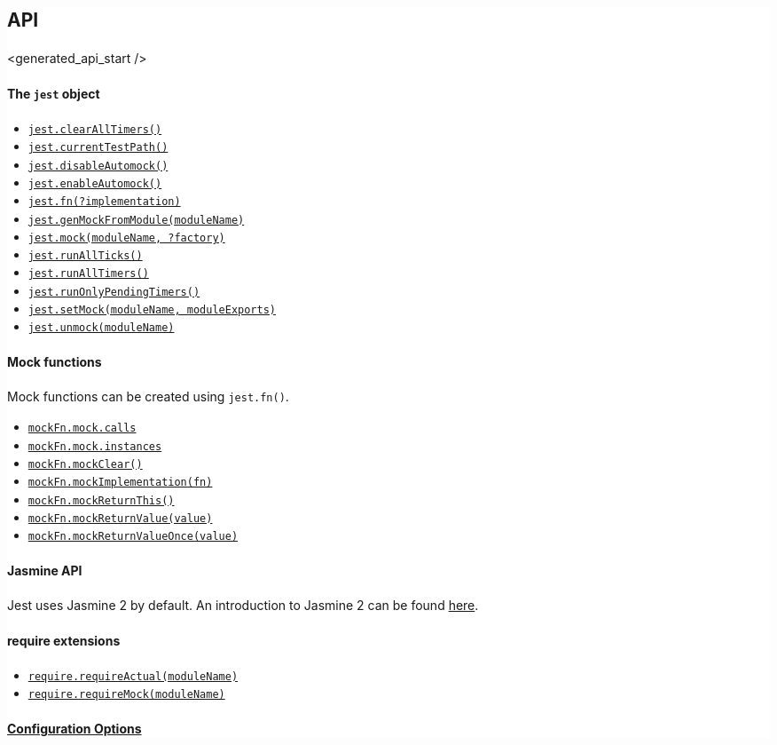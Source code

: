 ## API

<generated_api_start />
#### The `jest` object

  - [`jest.clearAllTimers()`](https://facebook.github.io/jest/docs/api.html#jest-clearalltimers)
  - [`jest.currentTestPath()`](https://facebook.github.io/jest/docs/api.html#jest-currenttestpath)
  - [`jest.disableAutomock()`](https://facebook.github.io/jest/docs/api.html#jest-disableautomock)
  - [`jest.enableAutomock()`](https://facebook.github.io/jest/docs/api.html#jest-enableautomock)
  - [`jest.fn(?implementation)`](https://facebook.github.io/jest/docs/api.html#jest-fn-implementation)
  - [`jest.genMockFromModule(moduleName)`](https://facebook.github.io/jest/docs/api.html#jest-genmockfrommodule-modulename)
  - [`jest.mock(moduleName, ?factory)`](https://facebook.github.io/jest/docs/api.html#jest-mock-modulename-factory)
  - [`jest.runAllTicks()`](https://facebook.github.io/jest/docs/api.html#jest-runallticks)
  - [`jest.runAllTimers()`](https://facebook.github.io/jest/docs/api.html#jest-runalltimers)
  - [`jest.runOnlyPendingTimers()`](https://facebook.github.io/jest/docs/api.html#jest-runonlypendingtimers)
  - [`jest.setMock(moduleName, moduleExports)`](https://facebook.github.io/jest/docs/api.html#jest-setmock-modulename-moduleexports)
  - [`jest.unmock(moduleName)`](https://facebook.github.io/jest/docs/api.html#jest-unmock-modulename)

#### Mock functions

Mock functions can be created using `jest.fn()`.

  - [`mockFn.mock.calls`](https://facebook.github.io/jest/docs/api.html#mockfn-mock-calls)
  - [`mockFn.mock.instances`](https://facebook.github.io/jest/docs/api.html#mockfn-mock-instances)
  - [`mockFn.mockClear()`](https://facebook.github.io/jest/docs/api.html#mockfn-mockclear)
  - [`mockFn.mockImplementation(fn)`](https://facebook.github.io/jest/docs/api.html#mockfn-mockimplementation-fn)
  - [`mockFn.mockReturnThis()`](https://facebook.github.io/jest/docs/api.html#mockfn-mockreturnthis)
  - [`mockFn.mockReturnValue(value)`](https://facebook.github.io/jest/docs/api.html#mockfn-mockreturnvalue-value)
  - [`mockFn.mockReturnValueOnce(value)`](https://facebook.github.io/jest/docs/api.html#mockfn-mockreturnvalueonce-value)

#### Jasmine API

Jest uses Jasmine 2 by default. An introduction to Jasmine 2 can be found
[here](http://jasmine.github.io/2.0/introduction.html).

#### require extensions

  - [`require.requireActual(moduleName)`](https://facebook.github.io/jest/docs/api.html#require-requireactual-modulename)
  - [`require.requireMock(moduleName)`](https://facebook.github.io/jest/docs/api.html#require-requiremock-modulename)

#### [Configuration Options](https://facebook.github.io/jest/docs/api.html#configuration)
